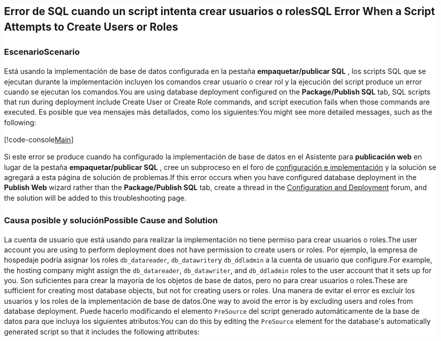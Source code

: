 
## <a name="sql-error-when-a-script-attempts-to-create-users-or-roles"></a><span data-ttu-id="b00b4-194">Error de SQL cuando un script intenta crear usuarios o roles</span><span class="sxs-lookup"><span data-stu-id="b00b4-194">SQL Error When a Script Attempts to Create Users or Roles</span></span>

### <a name="scenario"></a><span data-ttu-id="b00b4-195">Escenario</span><span class="sxs-lookup"><span data-stu-id="b00b4-195">Scenario</span></span>

<span data-ttu-id="b00b4-196">Está usando la implementación de base de datos configurada en la pestaña **empaquetar/publicar SQL** , los scripts SQL que se ejecutan durante la implementación incluyen los comandos crear usuario o crear rol y la ejecución del script produce un error cuando se ejecutan los comandos.</span><span class="sxs-lookup"><span data-stu-id="b00b4-196">You are using database deployment configured on the **Package/Publish SQL** tab, SQL scripts that run during deployment include Create User or Create Role commands, and script execution fails when those commands are executed.</span></span> <span data-ttu-id="b00b4-197">Es posible que vea mensajes más detallados, como los siguientes:</span><span class="sxs-lookup"><span data-stu-id="b00b4-197">You might see more detailed messages, such as the following:</span></span>

[!code-console[Main](deployment-to-a-hosting-provider-creating-and-installing-deployment-packages-12-of-12/samples/sample16.cmd)]

<span data-ttu-id="b00b4-198">Si este error se produce cuando ha configurado la implementación de base de datos en el Asistente para **publicación web** en lugar de la pestaña **empaquetar/publicar SQL** , cree un subproceso en el foro de [configuración e implementación](https://forums.asp.net/26.aspx/1?Configuration+and+Deployment) y la solución se agregará a esta página de solución de problemas.</span><span class="sxs-lookup"><span data-stu-id="b00b4-198">If this error occurs when you have configured database deployment in the **Publish Web** wizard rather than the **Package/Publish SQL** tab, create a thread in the [Configuration and Deployment](https://forums.asp.net/26.aspx/1?Configuration+and+Deployment) forum, and the solution will be added to this troubleshooting page.</span></span>

### <a name="possible-cause-and-solution"></a><span data-ttu-id="b00b4-199">Causa posible y solución</span><span class="sxs-lookup"><span data-stu-id="b00b4-199">Possible Cause and Solution</span></span>

<span data-ttu-id="b00b4-200">La cuenta de usuario que está usando para realizar la implementación no tiene permiso para crear usuarios o roles.</span><span class="sxs-lookup"><span data-stu-id="b00b4-200">The user account you are using to perform deployment does not have permission to create users or roles.</span></span> <span data-ttu-id="b00b4-201">Por ejemplo, la empresa de hospedaje podría asignar los roles `db_datareader`, `db_datawriter`y `db_ddladmin` a la cuenta de usuario que configure.</span><span class="sxs-lookup"><span data-stu-id="b00b4-201">For example, the hosting company might assign the `db_datareader`, `db_datawriter`, and `db_ddladmin` roles to the user account that it sets up for you.</span></span> <span data-ttu-id="b00b4-202">Son suficientes para crear la mayoría de los objetos de base de datos, pero no para crear usuarios o roles.</span><span class="sxs-lookup"><span data-stu-id="b00b4-202">These are sufficient for creating most database objects, but not for creating users or roles.</span></span> <span data-ttu-id="b00b4-203">Una manera de evitar el error es excluir los usuarios y los roles de la implementación de base de datos.</span><span class="sxs-lookup"><span data-stu-id="b00b4-203">One way to avoid the error is by excluding users and roles from database deployment.</span></span> <span data-ttu-id="b00b4-204">Puede hacerlo modificando el elemento `PreSource` del script generado automáticamente de la base de datos para que incluya los siguientes atributos:</span><span class="sxs-lookup"><span data-stu-id="b00b4-204">You can do this by editing the `PreSource` element for the database's automatically generated script so that it includes the following attributes:</span></span>
